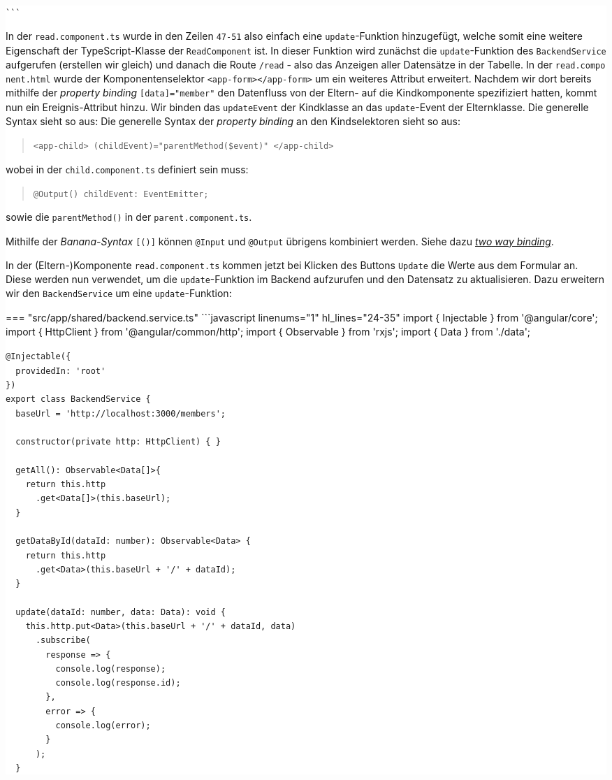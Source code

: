 	```

In der `read.component.ts` wurde in den Zeilen `47-51` also einfach eine `update`-Funktion hinzugefügt, welche somit eine weitere Eigenschaft der TypeScript-Klasse der `ReadComponent` ist. In dieser Funktion wird zunächst die `update`-Funktion des `BackendService` aufgerufen (erstellen wir gleich) und danach die Route `/read` - also das Anzeigen aller Datensätze in der Tabelle. In der `read.component.html` wurde der Komponentenselektor `<app-form></app-form>` um ein weiteres Attribut erweitert. Nachdem wir dort bereits mithilfe der *property binding* `[data]="member"` den Datenfluss von der Eltern- auf die Kindkomponente spezifiziert hatten, kommt nun ein Ereignis-Attribut hinzu. Wir binden das `updateEvent` der Kindklasse an das `update`-Event der Elternklasse. Die generelle Syntax sieht so aus: 
Die generelle Syntax der *property binding* an den Kindselektoren sieht so aus:

> `<app-child> (childEvent)="parentMethod($event)" </app-child>`

wobei in der `child.component.ts` definiert sein muss:

> `@Output() childEvent: EventEmitter;`

sowie die `parentMethod()` in der `parent.component.ts`. 

Mithilfe der *Banana-Syntax* `[()]` können `@Input` und `@Output` übrigens kombiniert werden. Siehe dazu [*two way binding*](https://angular.io/guide/two-way-binding#two-way-binding).

In der (Eltern-)Komponente `read.component.ts` kommen jetzt bei Klicken des Buttons `Update` die Werte aus dem Formular an. Diese werden nun verwendet, um die `update`-Funktion im Backend aufzurufen und den Datensatz zu aktualisieren. Dazu erweitern wir den `BackendService` um eine `update`-Funktion:

=== "src/app/shared/backend.service.ts"
	```javascript linenums="1" hl_lines="24-35"
	import { Injectable } from '@angular/core';
	import { HttpClient } from '@angular/common/http';
	import { Observable } from 'rxjs';
	import { Data } from './data';

	@Injectable({
	  providedIn: 'root'
	})
	export class BackendService {
	  baseUrl = 'http://localhost:3000/members';

	  constructor(private http: HttpClient) { }

	  getAll(): Observable<Data[]>{
	    return this.http
	      .get<Data[]>(this.baseUrl);
	  }

	  getDataById(dataId: number): Observable<Data> {
	    return this.http
	      .get<Data>(this.baseUrl + '/' + dataId);
	  }

	  update(dataId: number, data: Data): void {
	    this.http.put<Data>(this.baseUrl + '/' + dataId, data)
	      .subscribe(
	        response => {
	          console.log(response);
	          console.log(response.id);
	        },
	        error => {
	          console.log(error);
	        }
	      );
	  }
